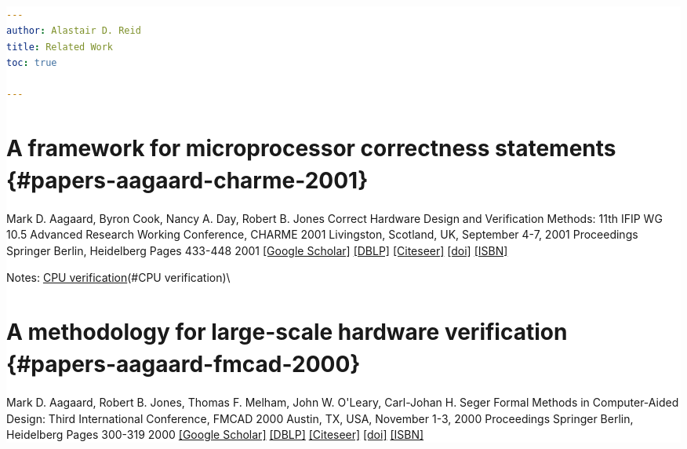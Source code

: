 ```yaml
---
author: Alastair D. Reid
title: Related Work
toc: true

---
```


# A framework for microprocessor correctness statements {#papers-aagaard-charme-2001}


Mark D. Aagaard, Byron Cook, Nancy A. Day, Robert B. Jones
Correct Hardware Design and Verification Methods: 11th IFIP WG 10.5 Advanced Research Working Conference, CHARME 2001 Livingston, Scotland, UK, September 4-7, 2001 Proceedings
Springer
Berlin, Heidelberg
Pages 433-448
2001
[[Google Scholar]](https://scholar.google.com/scholar?q=A%20framework%20for%20microprocessor%20correctness%20statements)
[[DBLP]](https://dblp.org/search?q=A%20framework%20for%20microprocessor%20correctness%20statements)
[[Citeseer]](https://citeseer.ist.psu.edu/search?q=A%20framework%20for%20microprocessor%20correctness%20statements)
[[doi]](https://doi.org/10.1007/3-540-44798-9_33)
[[ISBN]](http://books.google.com/books?vid=ISBN978-3-540-44798-6)

Notes: 
[CPU verification](#CPU verification)\



[CPU verification]: #notes-cpu-verification
# A methodology for large-scale hardware verification {#papers-aagaard-fmcad-2000}


Mark D. Aagaard, Robert B. Jones, Thomas F. Melham, John W. O'Leary, Carl-Johan H. Seger
Formal Methods in Computer-Aided Design: Third International Conference, FMCAD 2000 Austin, TX, USA, November 1-3, 2000 Proceedings
Springer
Berlin, Heidelberg
Pages 300-319
2000
[[Google Scholar]](https://scholar.google.com/scholar?q=A%20methodology%20for%20large-scale%20hardware%20verification)
[[DBLP]](https://dblp.org/search?q=A%20methodology%20for%20large-scale%20hardware%20verification)
[[Citeseer]](https://citeseer.ist.psu.edu/search?q=A%20methodology%20for%20large-scale%20hardware%20verification)
[[doi]](https://doi.org/10.1007/3-540-40922-X_17)
[[ISBN]](http://books.google.com/books?vid=ISBN978-3-540-40922-9)


[Weak memory]: #notes-weak-memory
[information flow]: #notes-information-flow
[self composition]: #notes-self-composition
[Boogie verifier]: #notes-boogie-verifier
[SMACK verifier]: #notes-smack-verifier
[barnett:fmco:2005]: #papers-barnett-fmco-2005
[rakamaric:cav:2014]: #papers-rakamaric-cav-2014
[remote procedure call]: #notes-remote-procedure-call
[survey]: #notes-survey
[Arm architecture]: #notes-arm-architecture
[ISA specification]: #notes-isa-specification
[instruction set architecture]: #notes-instruction-set-architecture
[dependent type]: #notes-dependent-type
[SAIL language]: #notes-sail-language
[Arm architecture]: #notes-arm-architecture
[RISCV architecture]: #notes-riscv-architecture
[CHERI architecture]: #notes-cheri-architecture
[MIPS architecture]: #notes-mips-architecture
[ISA specification]: #notes-isa-specification
[instruction set architecture]: #notes-instruction-set-architecture
[dependent type]: #notes-dependent-type
[ASL]: #notes-asl
[SAIL language]: #notes-sail-language
[Arm architecture]: #notes-arm-architecture
[RISCV architecture]: #notes-riscv-architecture
[cheri-architecture]: #notes-cheri-architecture
[mips-architecture]: #notes-mips-architecture
[ISA specification]: #notes-isa-specification
[instruction set architecture]: #notes-instruction-set-architecture
[dependent type]: #notes-dependent-type
[SAIL language]: #notes-sail-language
[vector architecture]: #notes-vector-architecture
[instruction set architecture]: #notes-instruction-set-architecture
[microarchitecture]: #notes-microarchitecture
[permission logic]: #notes-permission-logic
[Rust language]: #notes-rust-language
[viper-verifier]: #notes-viper-verifier
[permission accounting]: #notes-permission-accounting
[cactus-plot]: #notes-cactus-plot
[ohearn:cacm:2019]: #papers-ohearn-cacm-2019
[muller:vmcai:2016]: #papers-muller-vmcai-2016
[jacobs:nfm:2011]: #papers-jacobs-nfm-2011
[symbolic execution]: #notes-symbolic-execution
[BAP tool]: #notes-bap-tool
[PIN tool]: #notes-pin-tool
[Z3 solver]: #notes-z3-solver
[fuzz testing]: #notes-fuzz-testing
[test generation]: #notes-test-generation
[Rust language]: #notes-rust-language
[symbolic execution]: #notes-symbolic-execution
[KLEE verifier]: #notes-klee-verifier
[survey]: #notes-survey
[symbolic execution]: #notes-symbolic-execution
[CEGAR]: #notes-cegar
[model checking]: #notes-model-checking
[henzinger:spin:2003]: #papers-henzinger-spin-2003
[superoptimizer]: #notes-superoptimizer
[ISA specification]: #notes-isa-specification
[ISA specification]: #notes-isa-specification
[superoptimizer]: #notes-superoptimizer
[Boogie verifier]: #notes-boogie-verifier
[Corral verifier]: #notes-corral-verifier
[intermediate verification language]: #notes-intermediate-verification-language
[Rust language]: #notes-rust-language
[SMACK verifier]: #notes-smack-verifier
[LLVM compiler]: #notes-llvm-compiler
[rakamaric:cav:2014]: #papers-rakamaric-cav-2014
[barnett:fmco:2005]: #papers-barnett-fmco-2005
[lal:fse:2014]: #papers-lal-fse-2014
[demoura:tacas:2008]: #papers-demoura-tacas-2008
[ISPS]: #notes-isps
[ISPS]: #notes-isps
[ISA specification]: #notes-isa-specification
[ISPS]: #notes-isps
[bell:afips:1970]: #papers-bell-afips-1970
[ISPS]: #notes-isps
[ISPS]: #notes-isps
[ISPS]: #notes-isps
[ISPS]: #notes-isps
[ISPS]: #notes-isps
[ISA specification]: #notes-isa-specification
[instruction set architecture]: #notes-instruction-set-architecture
[ISPS]: #notes-isps
[bell:afips:1970]: #papers-bell-afips-1970
[ISPS]: #notes-isps
[ISPS]: #notes-isps
[ISPS]: #notes-isps
[spec-sharp-project]: #notes-spec-sharp-project
[Boogie verifier]: #notes-boogie-verifier
[contract driven development]: #notes-contract-driven-development
[barnett:cassis:2004]: #papers-barnett-cassis-2004
[chatterjee:tacas:2007]: #papers-chatterjee-tacas-2007
[fahndrich:foveoos:2010]: #papers-fahndrich-foveoos-2010
[logozzo:vmcai:2011]: #papers-logozzo-vmcai-2011
[barnett:fmco:2005]: #papers-barnett-fmco-2005
[leino:tacas:2010]: #papers-leino-tacas-2010
[demoura:tacas:2008]: #papers-demoura-tacas-2008
[spec-sharp-project]: #notes-spec-sharp-project
[Boogie verifier]: #notes-boogie-verifier
[Z3 solver]: #notes-z3-solver
[intermediate verification language]: #notes-intermediate-verification-language
[verification condition generator]: #notes-verification-condition-generator
[spec-sharp-project]: #notes-spec-sharp-project
[modular verification]: #notes-modular-verification
[contract driven development]: #notes-contract-driven-development
[SMACK verifier]: #notes-smack-verifier
[Corral verifier]: #notes-corral-verifier
[abstract interpretation]: #notes-abstract-interpretation
[rakamaric:cav:2014]: #papers-rakamaric-cav-2014
[cohen:cav:2010]: #papers-cohen-cav-2010
[leinenbach:fm:2009]: #papers-leinenbach-fm-2009
[barnett:cassis:2004]: #papers-barnett-cassis-2004
[filliatre:fem:2004]: #papers-filliatre-fem-2004
[spec-sharp-project]: #notes-spec-sharp-project
[survey]: #notes-survey
[SMT solver]: #notes-smt-solver
[CVC4 solver]: #notes-cvc4-solver
[SMT solver]: #notes-smt-solver
[SMT solver]: #notes-smt-solver
[stump:fmsd:2013]: #papers-stump-fmsd-2013
[brummayer:sat:2010]: #papers-brummayer-sat-2010
[mansur:arxiv:2020]: #papers-mansur-arxiv-2020
[SMT solver]: #notes-smt-solver
[information flow]: #notes-information-flow
[self composition]: #notes-self-composition
[information flow]: #notes-information-flow
[self-composition]: #notes-self-composition
[information flow]: #notes-information-flow
[self composition]: #notes-self-composition
[instruction set architecture]: #notes-instruction-set-architecture
[microarchitecture]: #notes-microarchitecture
[security]: #notes-security
[side channel]: #notes-side-channel
[Coq theorem prover]: #notes-coq-theorem-prover
[NOVA hypervisor]: #notes-nova-hypervisor
[ISA specification]: #notes-isa-specification
[instruction set architecture]: #notes-instruction-set-architecture
[ISPS]: #notes-isps
[barbacci:ieee:1981]: #papers-barbacci-ieee-1981
[barbacci:cmu:1972]: #papers-barbacci-cmu-1972
[microarchitecture]: #notes-microarchitecture
[ISA specification]: #notes-isa-specification
[instruction set architecture]: #notes-instruction-set-architecture
[ISPS]: #notes-isps
[bell:afips:1970]: #papers-bell-afips-1970
[barbacci:cmu:1972]: #papers-barbacci-cmu-1972
[barbacci:ieee:1981]: #papers-barbacci-ieee-1981
[survey]: #notes-survey
[bell:cacm:2008]: #papers-bell-cacm-2008
[permission logic]: #notes-permission-logic
[separation logic]: #notes-separation-logic
[smallfoot verifier]: #notes-smallfoot-verifier
[symbolic execution]: #notes-symbolic-execution
[berdine:fmco:2005]: #papers-berdine-fmco-2005
[separation logic]: #notes-separation-logic
[permission logic]: #notes-permission-logic
[smallfoot verifier]: #notes-smallfoot-verifier
[symbolic execution]: #notes-symbolic-execution
[VeriFast verifier]: #notes-verifast-verifier
[berdine:aplas:2005]: #papers-berdine-aplas-2005
[jacobs:nfm:2011]: #papers-jacobs-nfm-2011
[parkinson:popl:2005]: #papers-parkinson-popl-2005
[bornat:popl:2005]: #papers-bornat-popl-2005
[distributed shared memory]: #notes-distributed-shared-memory
[Test competition]: #notes-test-competition
[KLEE verifier]: #notes-klee-verifier
[Fuzz testing]: #notes-fuzz-testing
[FQL]: #notes-fql
[beyer:hvc:2017]: #papers-beyer-hvc-2017
[model checking]: #notes-model-checking
[SV competition]: #notes-sv-competition
[extended static checking]: #notes-extended-static-checking
[CPAchecker verifier]: #notes-cpachecker-verifier
[beyer:ijsttt:2007]: #papers-beyer-ijsttt-2007
[FQL]: #notes-fql
[Fuzz testing]: #notes-fuzz-testing
[Test Competition]: #notes-test-competition
[SV Competition]: #notes-sv-competition
[KLEE Verifier]: #notes-klee-verifier
[CBMC Verifier]: #notes-cbmc-verifier
[holzer:cav:2008]: #papers-holzer-cav-2008
[holzer:hvc:2010]: #papers-holzer-hvc-2010
[cadar:cacm:2013]: #papers-cadar-cacm-2013
[ISA specification]: #notes-isa-specification
[PVS theorem prover]: #notes-pvs-theorem-prover
[SV competition]: #notes-sv-competition
[extended static checking]: #notes-extended-static-checking
[model checking]: #notes-model-checking
[BLAST verifier]: #notes-blast-verifier
[beyer:sas:2004]: #papers-beyer-sas-2004
[model checking]: #notes-model-checking
[BLAST verifier]: #notes-blast-verifier
[beyer:ijsttt:2007]: #papers-beyer-ijsttt-2007
[model checking]: #notes-model-checking
[bounded model checking]: #notes-bounded-model-checking
[bounded verification]: #notes-bounded-verification
[pipeline parallelism]: #notes-pipeline-parallelism
[decoupling]: #notes-decoupling
[microarchitecture]: #notes-microarchitecture